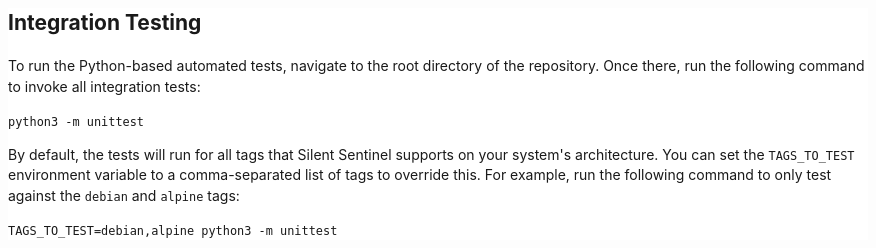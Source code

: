 ## Integration Testing

To run the Python-based automated tests, navigate to the root directory of the repository. Once there, run the following command to invoke all integration tests:

`python3 -m unittest`

By default, the tests will run for all tags that Silent Sentinel supports on your system's architecture. You can set the `TAGS_TO_TEST` environment variable to a comma-separated list of tags to override this. For example, run the following command to only test against the `debian` and `alpine` tags:

`TAGS_TO_TEST=debian,alpine python3 -m unittest`
